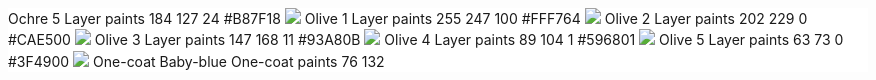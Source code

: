 </tr>
<tr>
<td>Ochre 5</td>
<td>Layer paints</td>
<td>184</td>
<td>127</td>
<td>24</td>
<td>#B87F18</td>
<td style="background-color: #B87F18" ><img src="https://via.placeholder.com/40/B87F18/000000?text=+" /></td>
</tr>
<tr>
<td>Olive 1</td>
<td>Layer paints</td>
<td>255</td>
<td>247</td>
<td>100</td>
<td>#FFF764</td>
<td style="background-color: #FFF764" ><img src="https://via.placeholder.com/40/FFF764/000000?text=+" /></td>
</tr>
<tr>
<td>Olive 2</td>
<td>Layer paints</td>
<td>202</td>
<td>229</td>
<td>0</td>
<td>#CAE500</td>
<td style="background-color: #CAE500" ><img src="https://via.placeholder.com/40/CAE500/000000?text=+" /></td>
</tr>
<tr>
<td>Olive 3</td>
<td>Layer paints</td>
<td>147</td>
<td>168</td>
<td>11</td>
<td>#93A80B</td>
<td style="background-color: #93A80B" ><img src="https://via.placeholder.com/40/93A80B/000000?text=+" /></td>
</tr>
<tr>
<td>Olive 4</td>
<td>Layer paints</td>
<td>89</td>
<td>104</td>
<td>1</td>
<td>#596801</td>
<td style="background-color: #596801" ><img src="https://via.placeholder.com/40/596801/000000?text=+" /></td>
</tr>
<tr>
<td>Olive 5</td>
<td>Layer paints</td>
<td>63</td>
<td>73</td>
<td>0</td>
<td>#3F4900</td>
<td style="background-color: #3F4900" ><img src="https://via.placeholder.com/40/3F4900/000000?text=+" /></td>
</tr>
<tr>
<td>One-coat Baby-blue</td>
<td>One-coat paints</td>
<td>76</td>
<td>132</td>